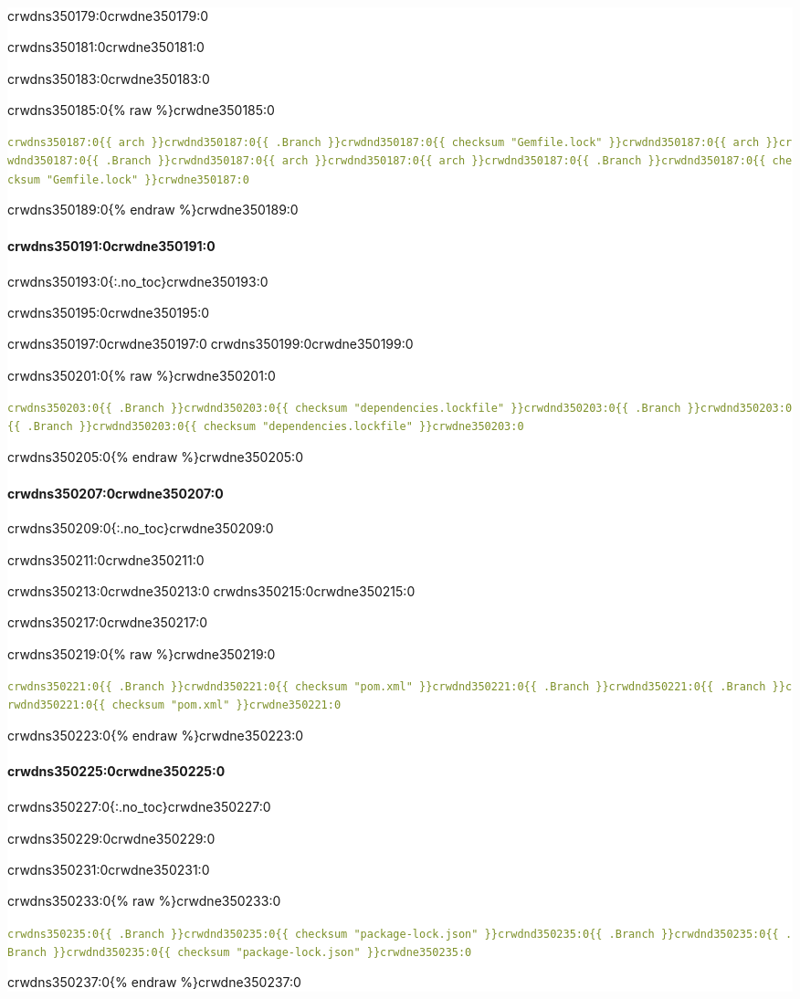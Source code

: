 crwdns350179:0crwdne350179:0

crwdns350181:0crwdne350181:0

crwdns350183:0crwdne350183:0

crwdns350185:0{% raw %}crwdne350185:0

```yaml
crwdns350187:0{{ arch }}crwdnd350187:0{{ .Branch }}crwdnd350187:0{{ checksum "Gemfile.lock" }}crwdnd350187:0{{ arch }}crwdnd350187:0{{ .Branch }}crwdnd350187:0{{ arch }}crwdnd350187:0{{ arch }}crwdnd350187:0{{ .Branch }}crwdnd350187:0{{ checksum "Gemfile.lock" }}crwdne350187:0
```

crwdns350189:0{% endraw %}crwdne350189:0

#### crwdns350191:0crwdne350191:0
crwdns350193:0{:.no_toc}crwdne350193:0

crwdns350195:0crwdne350195:0

crwdns350197:0crwdne350197:0 crwdns350199:0crwdne350199:0

crwdns350201:0{% raw %}crwdne350201:0

```yaml
crwdns350203:0{{ .Branch }}crwdnd350203:0{{ checksum "dependencies.lockfile" }}crwdnd350203:0{{ .Branch }}crwdnd350203:0{{ .Branch }}crwdnd350203:0{{ checksum "dependencies.lockfile" }}crwdne350203:0
```

crwdns350205:0{% endraw %}crwdne350205:0

#### crwdns350207:0crwdne350207:0
crwdns350209:0{:.no_toc}crwdne350209:0

crwdns350211:0crwdne350211:0

crwdns350213:0crwdne350213:0 crwdns350215:0crwdne350215:0

crwdns350217:0crwdne350217:0

crwdns350219:0{% raw %}crwdne350219:0

```yaml
crwdns350221:0{{ .Branch }}crwdnd350221:0{{ checksum "pom.xml" }}crwdnd350221:0{{ .Branch }}crwdnd350221:0{{ .Branch }}crwdnd350221:0{{ checksum "pom.xml" }}crwdne350221:0
```

crwdns350223:0{% endraw %}crwdne350223:0

#### crwdns350225:0crwdne350225:0
crwdns350227:0{:.no_toc}crwdne350227:0

crwdns350229:0crwdne350229:0

crwdns350231:0crwdne350231:0

crwdns350233:0{% raw %}crwdne350233:0

```yaml
crwdns350235:0{{ .Branch }}crwdnd350235:0{{ checksum "package-lock.json" }}crwdnd350235:0{{ .Branch }}crwdnd350235:0{{ .Branch }}crwdnd350235:0{{ checksum "package-lock.json" }}crwdne350235:0
```

crwdns350237:0{% endraw %}crwdne350237:0
